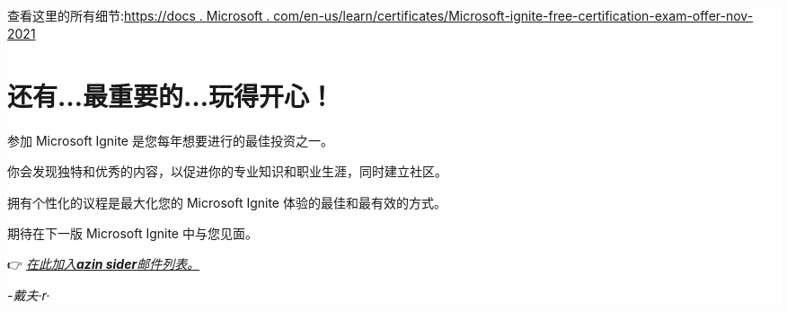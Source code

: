 查看这里的所有细节:[https://docs . Microsoft . com/en-us/learn/certificates/Microsoft-ignite-free-certification-exam-offer-nov-2021](https://docs.microsoft.com/en-us/learn/certifications/microsoft-ignite-free-certification-exam-offer-nov-2021)

# 还有…最重要的…玩得开心！

参加 Microsoft Ignite 是您每年想要进行的最佳投资之一。

你会发现独特和优秀的内容，以促进你的专业知识和职业生涯，同时建立社区。

拥有个性化的议程是最大化您的 Microsoft Ignite 体验的最佳和最有效的方式。

期待在下一版 Microsoft Ignite 中与您见面。

👉 [*在此加入****azin sider****邮件列表。*](http://eepurl.com/gKmLdf)

*-戴夫·r·*